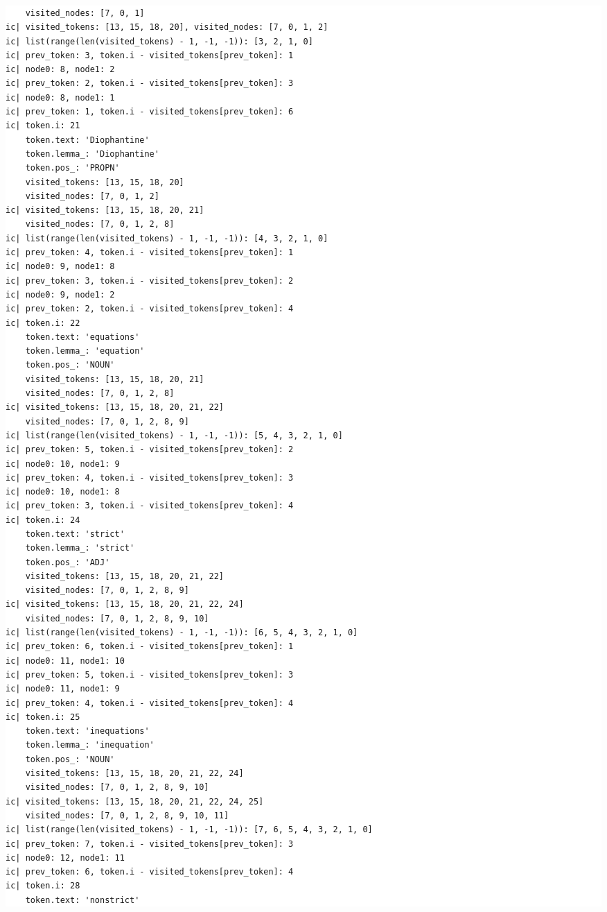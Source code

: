         visited_nodes: [7, 0, 1]
    ic| visited_tokens: [13, 15, 18, 20], visited_nodes: [7, 0, 1, 2]
    ic| list(range(len(visited_tokens) - 1, -1, -1)): [3, 2, 1, 0]
    ic| prev_token: 3, token.i - visited_tokens[prev_token]: 1
    ic| node0: 8, node1: 2
    ic| prev_token: 2, token.i - visited_tokens[prev_token]: 3
    ic| node0: 8, node1: 1
    ic| prev_token: 1, token.i - visited_tokens[prev_token]: 6
    ic| token.i: 21
        token.text: 'Diophantine'
        token.lemma_: 'Diophantine'
        token.pos_: 'PROPN'
        visited_tokens: [13, 15, 18, 20]
        visited_nodes: [7, 0, 1, 2]
    ic| visited_tokens: [13, 15, 18, 20, 21]
        visited_nodes: [7, 0, 1, 2, 8]
    ic| list(range(len(visited_tokens) - 1, -1, -1)): [4, 3, 2, 1, 0]
    ic| prev_token: 4, token.i - visited_tokens[prev_token]: 1
    ic| node0: 9, node1: 8
    ic| prev_token: 3, token.i - visited_tokens[prev_token]: 2
    ic| node0: 9, node1: 2
    ic| prev_token: 2, token.i - visited_tokens[prev_token]: 4
    ic| token.i: 22
        token.text: 'equations'
        token.lemma_: 'equation'
        token.pos_: 'NOUN'
        visited_tokens: [13, 15, 18, 20, 21]
        visited_nodes: [7, 0, 1, 2, 8]
    ic| visited_tokens: [13, 15, 18, 20, 21, 22]
        visited_nodes: [7, 0, 1, 2, 8, 9]
    ic| list(range(len(visited_tokens) - 1, -1, -1)): [5, 4, 3, 2, 1, 0]
    ic| prev_token: 5, token.i - visited_tokens[prev_token]: 2
    ic| node0: 10, node1: 9
    ic| prev_token: 4, token.i - visited_tokens[prev_token]: 3
    ic| node0: 10, node1: 8
    ic| prev_token: 3, token.i - visited_tokens[prev_token]: 4
    ic| token.i: 24
        token.text: 'strict'
        token.lemma_: 'strict'
        token.pos_: 'ADJ'
        visited_tokens: [13, 15, 18, 20, 21, 22]
        visited_nodes: [7, 0, 1, 2, 8, 9]
    ic| visited_tokens: [13, 15, 18, 20, 21, 22, 24]
        visited_nodes: [7, 0, 1, 2, 8, 9, 10]
    ic| list(range(len(visited_tokens) - 1, -1, -1)): [6, 5, 4, 3, 2, 1, 0]
    ic| prev_token: 6, token.i - visited_tokens[prev_token]: 1
    ic| node0: 11, node1: 10
    ic| prev_token: 5, token.i - visited_tokens[prev_token]: 3
    ic| node0: 11, node1: 9
    ic| prev_token: 4, token.i - visited_tokens[prev_token]: 4
    ic| token.i: 25
        token.text: 'inequations'
        token.lemma_: 'inequation'
        token.pos_: 'NOUN'
        visited_tokens: [13, 15, 18, 20, 21, 22, 24]
        visited_nodes: [7, 0, 1, 2, 8, 9, 10]
    ic| visited_tokens: [13, 15, 18, 20, 21, 22, 24, 25]
        visited_nodes: [7, 0, 1, 2, 8, 9, 10, 11]
    ic| list(range(len(visited_tokens) - 1, -1, -1)): [7, 6, 5, 4, 3, 2, 1, 0]
    ic| prev_token: 7, token.i - visited_tokens[prev_token]: 3
    ic| node0: 12, node1: 11
    ic| prev_token: 6, token.i - visited_tokens[prev_token]: 4
    ic| token.i: 28
        token.text: 'nonstrict'